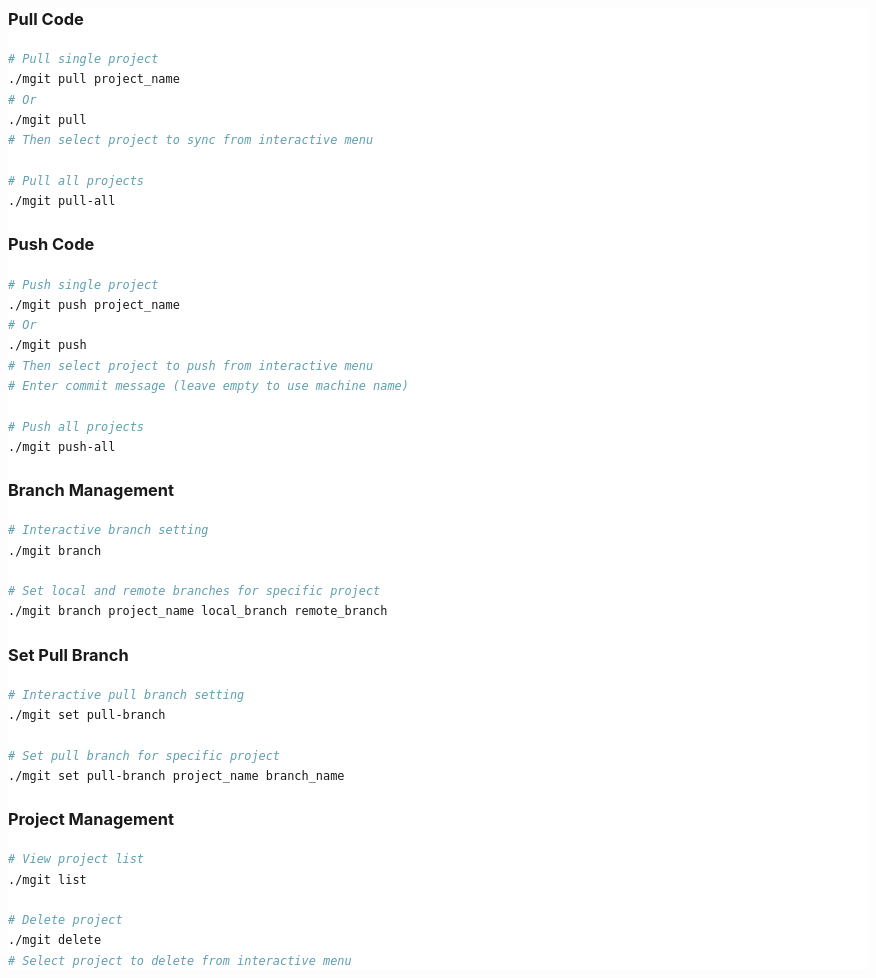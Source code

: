 ### Pull Code
```bash
# Pull single project
./mgit pull project_name
# Or
./mgit pull
# Then select project to sync from interactive menu

# Pull all projects
./mgit pull-all
```

### Push Code
```bash
# Push single project
./mgit push project_name
# Or
./mgit push
# Then select project to push from interactive menu
# Enter commit message (leave empty to use machine name)

# Push all projects
./mgit push-all
```

### Branch Management
```bash
# Interactive branch setting
./mgit branch

# Set local and remote branches for specific project
./mgit branch project_name local_branch remote_branch
```

### Set Pull Branch
```bash
# Interactive pull branch setting
./mgit set pull-branch

# Set pull branch for specific project
./mgit set pull-branch project_name branch_name
```

### Project Management
```bash
# View project list
./mgit list

# Delete project
./mgit delete
# Select project to delete from interactive menu
```
